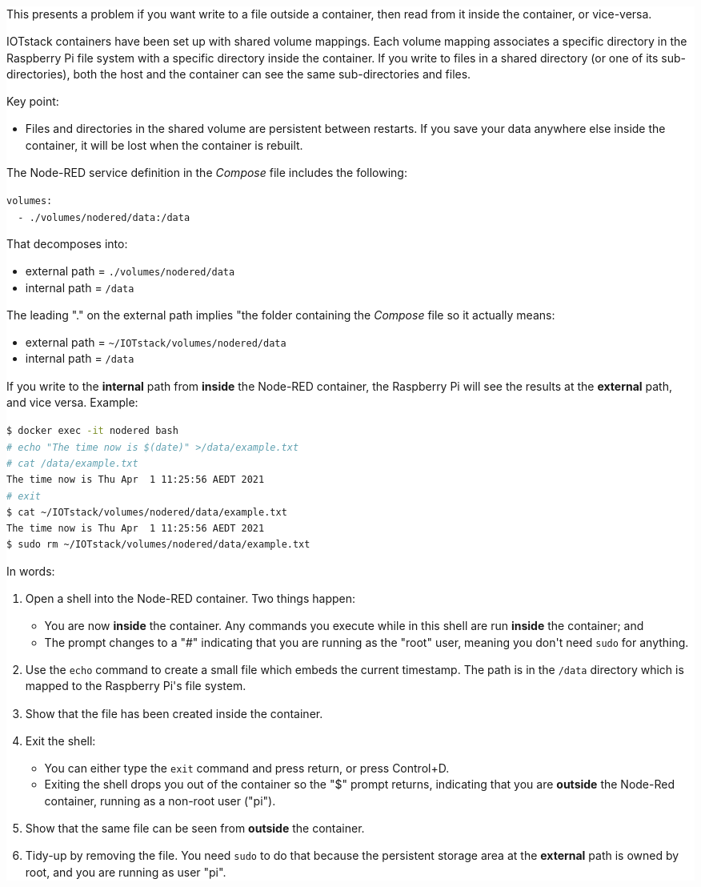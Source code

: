 This presents a problem if you want write to a file outside a container, then read from it inside the container, or vice-versa.

IOTstack containers have been set up with shared volume mappings. Each volume mapping associates a specific directory in the Raspberry Pi file system with a specific directory inside the container. If you write to files in a shared directory (or one of its sub-directories), both the host and the container can see the same sub-directories and files.

Key point:

* Files and directories in the shared volume are persistent between restarts. If you save your data anywhere else inside the container, it will be lost when the container is rebuilt.

The Node-RED service definition in the *Compose* file includes the following:

```
volumes:
  - ./volumes/nodered/data:/data
```

That decomposes into:

* external path = `./volumes/nodered/data`
* internal path = `/data`

The leading "." on the external path implies "the folder containing the *Compose* file so it actually means:

* external path = `~/IOTstack/volumes/nodered/data`
* internal path = `/data`

If you write to the **internal** path from **inside** the Node-RED container, the Raspberry Pi will see the results at the **external** path, and vice versa. Example:

```bash
$ docker exec -it nodered bash
# echo "The time now is $(date)" >/data/example.txt
# cat /data/example.txt 
The time now is Thu Apr  1 11:25:56 AEDT 2021
# exit
$ cat ~/IOTstack/volumes/nodered/data/example.txt 
The time now is Thu Apr  1 11:25:56 AEDT 2021
$ sudo rm ~/IOTstack/volumes/nodered/data/example.txt
```

In words:

1. Open a shell into the Node-RED container. Two things happen:

	* You are now **inside** the container. Any commands you execute while in this shell are run **inside** the container; and
	* The prompt changes to a "#" indicating that you are running as the "root" user, meaning you don't need `sudo` for anything.

2. Use the `echo` command to create a small file which embeds the current timestamp. The path is in the `/data` directory which is mapped to the Raspberry Pi's file system.
3. Show that the file has been created inside the container.
4. Exit the shell:
	* You can either type the `exit` command and press return, or press Control+D.
	* Exiting the shell drops you out of the container so the "$" prompt returns, indicating that you are **outside** the Node-Red container, running as a non-root user ("pi").
5. Show that the same file can be seen from **outside** the container.
6. Tidy-up by removing the file. You need `sudo` to do that because the persistent storage area at the **external** path is owned by root, and you are running as user "pi".

